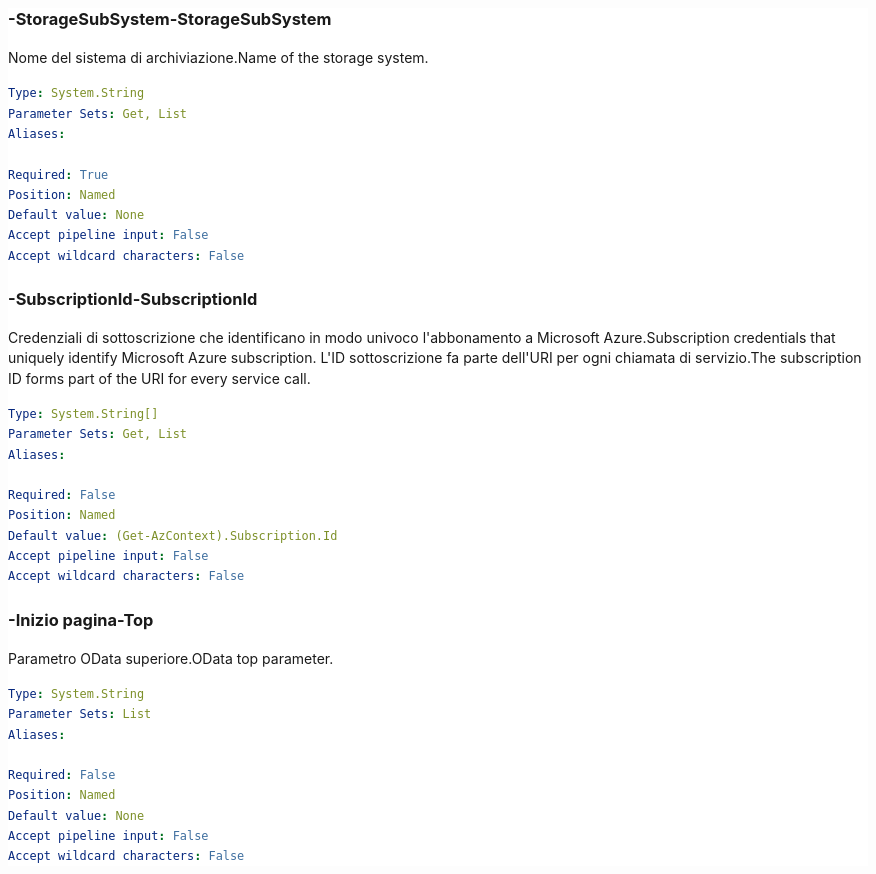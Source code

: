 ### <span data-ttu-id="03834-134">-StorageSubSystem</span><span class="sxs-lookup"><span data-stu-id="03834-134">-StorageSubSystem</span></span>
<span data-ttu-id="03834-135">Nome del sistema di archiviazione.</span><span class="sxs-lookup"><span data-stu-id="03834-135">Name of the storage system.</span></span>

```yaml
Type: System.String
Parameter Sets: Get, List
Aliases:

Required: True
Position: Named
Default value: None
Accept pipeline input: False
Accept wildcard characters: False

```

### <span data-ttu-id="03834-136">-SubscriptionId</span><span class="sxs-lookup"><span data-stu-id="03834-136">-SubscriptionId</span></span>
<span data-ttu-id="03834-137">Credenziali di sottoscrizione che identificano in modo univoco l'abbonamento a Microsoft Azure.</span><span class="sxs-lookup"><span data-stu-id="03834-137">Subscription credentials that uniquely identify Microsoft Azure subscription.</span></span>
<span data-ttu-id="03834-138">L'ID sottoscrizione fa parte dell'URI per ogni chiamata di servizio.</span><span class="sxs-lookup"><span data-stu-id="03834-138">The subscription ID forms part of the URI for every service call.</span></span>

```yaml
Type: System.String[]
Parameter Sets: Get, List
Aliases:

Required: False
Position: Named
Default value: (Get-AzContext).Subscription.Id
Accept pipeline input: False
Accept wildcard characters: False

```

### <span data-ttu-id="03834-139">-Inizio pagina</span><span class="sxs-lookup"><span data-stu-id="03834-139">-Top</span></span>
<span data-ttu-id="03834-140">Parametro OData superiore.</span><span class="sxs-lookup"><span data-stu-id="03834-140">OData top parameter.</span></span>

```yaml
Type: System.String
Parameter Sets: List
Aliases:

Required: False
Position: Named
Default value: None
Accept pipeline input: False
Accept wildcard characters: False

```
